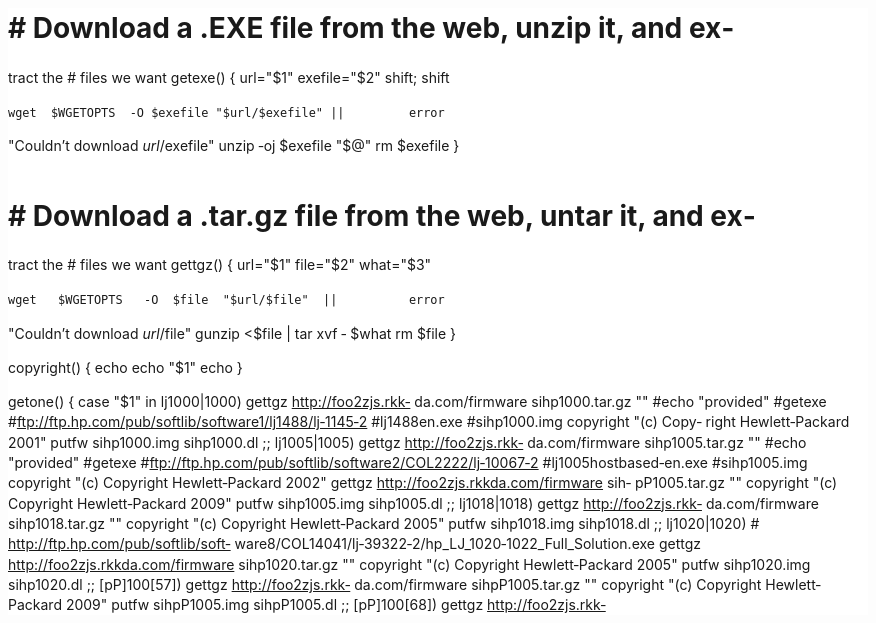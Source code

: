 # #       Download a .EXE file from the web, unzip  it,  and  ex‐
tract the #       files we want getexe() {
    url="$1"
    exefile="$2"
    shift; shift

    wget  $WGETOPTS  ‐O $exefile "$url/$exefile" ||         error
"Couldn’t download $url/$exefile"
    unzip ‐oj $exefile "$@"
    rm $exefile }

# #       Download a .tar.gz file from the web, untar it, and ex‐
tract the #       files we want gettgz() {
    url="$1"
    file="$2"
    what="$3"

    wget   $WGETOPTS   ‐O  $file  "$url/$file"  ||          error
"Couldn’t download $url/$file"
    gunzip <$file | tar xvf ‐ $what
    rm $file }

copyright() {
    echo
    echo "$1"
    echo }

getone() {
    case "$1" in
    lj1000|1000)            gettgz            http://foo2zjs.rkk‐
da.com/firmware   sihp1000.tar.gz               ""          #echo
"provided"                        #getexe
#ftp://ftp.hp.com/pub/softlib/software1/lj1488/lj‐1145‐2
#lj1488en.exe        #sihp1000.img         copyright  "(c)  Copy‐
right    Hewlett‐Packard    2001"            putfw   sihp1000.img
sihp1000.dl         ;;
    lj1005|1005)            gettgz            http://foo2zjs.rkk‐
da.com/firmware   sihp1005.tar.gz               ""          #echo
"provided"                        #getexe
#ftp://ftp.hp.com/pub/softlib/software2/COL2222/lj‐10067‐2
             #lj1005hostbased‐en.exe                #sihp1005.img
        copyright    "(c)    Copyright    Hewlett‐Packard   2002"
        gettgz            http://foo2zjs.rkkda.com/firmware  sih‐
pP1005.tar.gz              ""          copyright  "(c)  Copyright
Hewlett‐Packard  2009"          putfw  sihp1005.img   sihp1005.dl
        ;;
    lj1018|1018)            gettgz            http://foo2zjs.rkk‐
da.com/firmware sihp1018.tar.gz             ""          copyright
"(c)  Copyright  Hewlett‐Packard 2005"         putfw sihp1018.img
sihp1018.dl         ;;
    lj1020|1020)          #   http://ftp.hp.com/pub/softlib/soft‐
ware8/COL14041/lj‐39322‐2/hp_LJ_1020‐1022_Full_Solution.exe
        gettgz                  http://foo2zjs.rkkda.com/firmware
sihp1020.tar.gz               ""         copyright "(c) Copyright
Hewlett‐Packard  2005"          putfw  sihp1020.img   sihp1020.dl
        ;;
    [pP]100[57])            gettgz            http://foo2zjs.rkk‐
da.com/firmware sihpP1005.tar.gz            ""          copyright
"(c)  Copyright Hewlett‐Packard 2009"         putfw sihpP1005.img
sihpP1005.dl         ;;
    [pP]100[68])            gettgz            http://foo2zjs.rkk‐